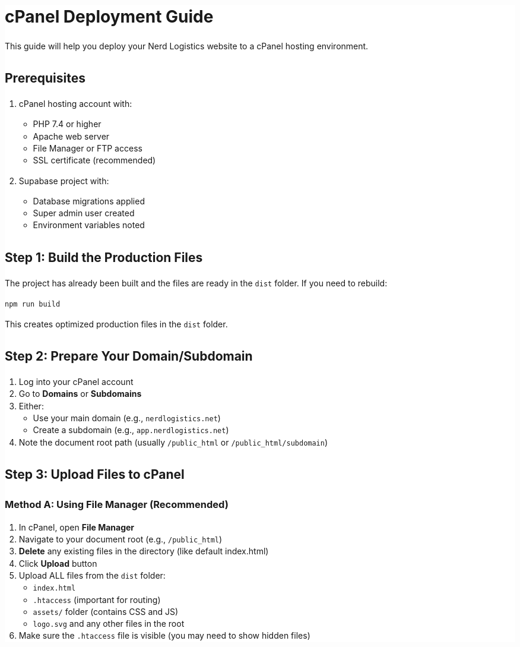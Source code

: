 # cPanel Deployment Guide

This guide will help you deploy your Nerd Logistics website to a cPanel hosting environment.

## Prerequisites

1. cPanel hosting account with:
   - PHP 7.4 or higher
   - Apache web server
   - File Manager or FTP access
   - SSL certificate (recommended)

2. Supabase project with:
   - Database migrations applied
   - Super admin user created
   - Environment variables noted

## Step 1: Build the Production Files

The project has already been built and the files are ready in the `dist` folder. If you need to rebuild:

```bash
npm run build
```

This creates optimized production files in the `dist` folder.

## Step 2: Prepare Your Domain/Subdomain

1. Log into your cPanel account
2. Go to **Domains** or **Subdomains**
3. Either:
   - Use your main domain (e.g., `nerdlogistics.net`)
   - Create a subdomain (e.g., `app.nerdlogistics.net`)
4. Note the document root path (usually `/public_html` or `/public_html/subdomain`)

## Step 3: Upload Files to cPanel

### Method A: Using File Manager (Recommended)

1. In cPanel, open **File Manager**
2. Navigate to your document root (e.g., `/public_html`)
3. **Delete** any existing files in the directory (like default index.html)
4. Click **Upload** button
5. Upload ALL files from the `dist` folder:
   - `index.html`
   - `.htaccess` (important for routing)
   - `assets/` folder (contains CSS and JS)
   - `logo.svg` and any other files in the root
6. Make sure the `.htaccess` file is visible (you may need to show hidden files)
